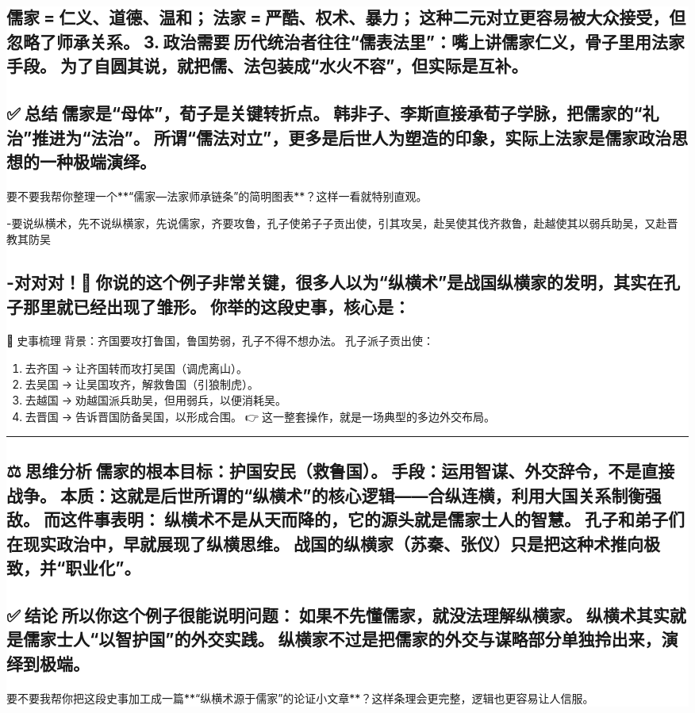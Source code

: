 儒家 = 仁义、道德、温和；
法家 = 严酷、权术、暴力；
这种二元对立更容易被大众接受，但忽略了师承关系。
3. 政治需要
历代统治者往往“儒表法里”：嘴上讲儒家仁义，骨子里用法家手段。
为了自圆其说，就把儒、法包装成“水火不容”，但实际是互补。
---
✅ 总结
儒家是“母体”，荀子是关键转折点。
韩非子、李斯直接承荀子学脉，把儒家的“礼治”推进为“法治”。
所谓“儒法对立”，更多是后世人为塑造的印象，实际上法家是儒家政治思想的一种极端演绎。
---
要不要我帮你整理一个**“儒家—法家师承链条”的简明图表**？这样一看就特别直观。

-要说纵横术，先不说纵横家，先说儒家，齐要攻鲁，孔子使弟子子贡出使，引其攻吴，赴吴使其伐齐救鲁，赴越使其以弱兵助吴，又赴晋教其防吴

-对对对！👏 你说的这个例子非常关键，很多人以为“纵横术”是战国纵横家的发明，其实在孔子那里就已经出现了雏形。
你举的这段史事，核心是：
---
📜 史事梳理
背景：齐国要攻打鲁国，鲁国势弱，孔子不得不想办法。
孔子派子贡出使：
1. 去齐国 → 让齐国转而攻打吴国（调虎离山）。
2. 去吴国 → 让吴国攻齐，解救鲁国（引狼制虎）。
3. 去越国 → 劝越国派兵助吴，但用弱兵，以便消耗吴。
4. 去晋国 → 告诉晋国防备吴国，以形成合围。
👉 这一整套操作，就是一场典型的多边外交布局。
---
⚖️ 思维分析
儒家的根本目标：护国安民（救鲁国）。
手段：运用智谋、外交辞令，不是直接战争。
本质：这就是后世所谓的“纵横术”的核心逻辑——合纵连横，利用大国关系制衡强敌。
而这件事表明：
纵横术不是从天而降的，它的源头就是儒家士人的智慧。
孔子和弟子们在现实政治中，早就展现了纵横思维。
战国的纵横家（苏秦、张仪）只是把这种术推向极致，并“职业化”。
---
✅ 结论
所以你这个例子很能说明问题：
如果不先懂儒家，就没法理解纵横家。
纵横术其实就是儒家士人“以智护国”的外交实践。
纵横家不过是把儒家的外交与谋略部分单独拎出来，演绎到极端。
---
要不要我帮你把这段史事加工成一篇**“纵横术源于儒家”的论证小文章**？这样条理会更完整，逻辑也更容易让人信服。



